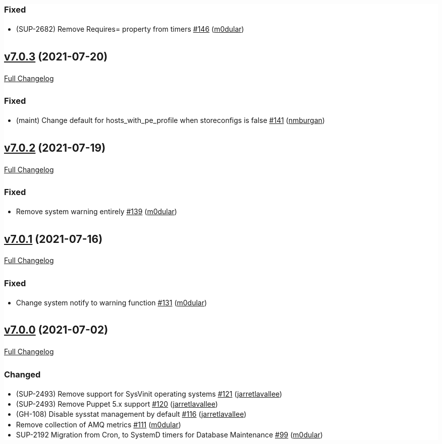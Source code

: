### Fixed

- \(SUP-2682\) Remove Requires= property from timers [\#146](https://github.com/puppetlabs/puppetlabs-puppet_metrics_collector/pull/146) ([m0dular](https://github.com/m0dular))

## [v7.0.3](https://github.com/puppetlabs/puppetlabs-puppet_metrics_collector/tree/v7.0.3) (2021-07-20)

[Full Changelog](https://github.com/puppetlabs/puppetlabs-puppet_metrics_collector/compare/v7.0.2...v7.0.3)

### Fixed

- \(maint\) Change default for hosts\_with\_pe\_profile when storeconfigs is false [\#141](https://github.com/puppetlabs/puppetlabs-puppet_metrics_collector/pull/141) ([nmburgan](https://github.com/nmburgan))

## [v7.0.2](https://github.com/puppetlabs/puppetlabs-puppet_metrics_collector/tree/v7.0.2) (2021-07-19)

[Full Changelog](https://github.com/puppetlabs/puppetlabs-puppet_metrics_collector/compare/v7.0.1...v7.0.2)

### Fixed

- Remove system warning entirely [\#139](https://github.com/puppetlabs/puppetlabs-puppet_metrics_collector/pull/139) ([m0dular](https://github.com/m0dular))

## [v7.0.1](https://github.com/puppetlabs/puppetlabs-puppet_metrics_collector/tree/v7.0.1) (2021-07-16)

[Full Changelog](https://github.com/puppetlabs/puppetlabs-puppet_metrics_collector/compare/v7.0.0...v7.0.1)

### Fixed

- Change system notify to warning function [\#131](https://github.com/puppetlabs/puppetlabs-puppet_metrics_collector/pull/131) ([m0dular](https://github.com/m0dular))

## [v7.0.0](https://github.com/puppetlabs/puppetlabs-puppet_metrics_collector/tree/v7.0.0) (2021-07-02)

[Full Changelog](https://github.com/puppetlabs/puppetlabs-puppet_metrics_collector/compare/v6.6.0...v7.0.0)

### Changed

- \(SUP-2493\) Remove support for SysVinit operating systems [\#121](https://github.com/puppetlabs/puppetlabs-puppet_metrics_collector/pull/121) ([jarretlavallee](https://github.com/jarretlavallee))
- \(SUP-2493\) Remove Puppet 5.x support [\#120](https://github.com/puppetlabs/puppetlabs-puppet_metrics_collector/pull/120) ([jarretlavallee](https://github.com/jarretlavallee))
- \(GH-108\) Disable sysstat management by default [\#116](https://github.com/puppetlabs/puppetlabs-puppet_metrics_collector/pull/116) ([jarretlavallee](https://github.com/jarretlavallee))
- Remove collection of AMQ metrics [\#111](https://github.com/puppetlabs/puppetlabs-puppet_metrics_collector/pull/111) ([m0dular](https://github.com/m0dular))
- SUP-2192 Migration from Cron, to SystemD timers for Database Maintenance  [\#99](https://github.com/puppetlabs/puppetlabs-puppet_metrics_collector/pull/99) ([m0dular](https://github.com/m0dular))
